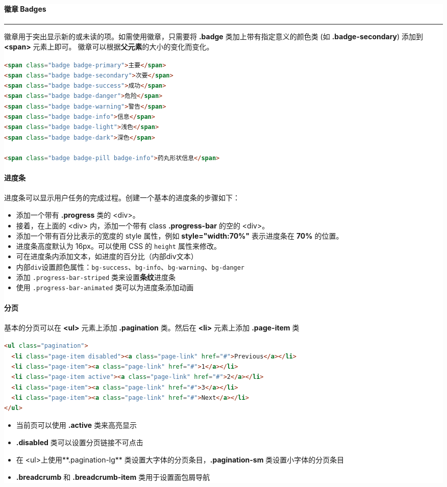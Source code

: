 
#### 徽章 Badges

---

徽章用于突出显示新的或未读的项。如需使用徽章，只需要将 **.badge** 类加上带有指定意义的颜色类 (如 **.badge-secondary**) 添加到 **\<span>** 元素上即可。 徽章可以根据**父元素**的大小的变化而变化。

```html
<span class="badge badge-primary">主要</span>
<span class="badge badge-secondary">次要</span>
<span class="badge badge-success">成功</span>
<span class="badge badge-danger">危险</span>
<span class="badge badge-warning">警告</span>
<span class="badge badge-info">信息</span>
<span class="badge badge-light">浅色</span>
<span class="badge badge-dark">深色</span>

<span class="badge badge-pill badge-info">药丸形状信息</span>
```



#### 进度条

进度条可以显示用户任务的完成过程。创建一个基本的进度条的步骤如下：

- 添加一个带有 **.progress** 类的 \<div>。
- 接着，在上面的 \<div> 内，添加一个带有 class **.progress-bar** 的空的 \<div>。
- 添加一个带有百分比表示的宽度的 style 属性，例如 **style="width:70%"** 表示进度条在 **70%** 的位置。
- 进度条高度默认为 16px。可以使用 CSS 的 `height` 属性来修改。
- 可在进度条内添加文本，如进度的百分比（内部div文本）
- 内部`div`设置颜色属性：`bg-success`、`bg-info`、`bg-warning`、`bg-danger`
- 添加 `.progress-bar-striped` 类来设置**条纹**进度条
- 使用 `.progress-bar-animated` 类可以为进度条添加动画



#### 分页

基本的分页可以在 **\<ul>** 元素上添加 **.pagination** 类。然后在 **\<li>** 元素上添加 **.page-item** 类

```html
<ul class="pagination">
  <li class="page-item disabled"><a class="page-link" href="#">Previous</a></li>
  <li class="page-item"><a class="page-link" href="#">1</a></li>
  <li class="page-item active"><a class="page-link" href="#">2</a></li>
  <li class="page-item"><a class="page-link" href="#">3</a></li>
  <li class="page-item"><a class="page-link" href="#">Next</a></li>
</ul>
```

+ 当前页可以使用 **.active** 类来高亮显示

+ **.disabled** 类可以设置分页链接不可点击

+ 在 \<ul>上使用**.pagination-lg** 类设置大字体的分页条目，**.pagination-sm** 类设置小字体的分页条目

+ **.breadcrumb** 和 **.breadcrumb-item** 类用于设置面包屑导航
